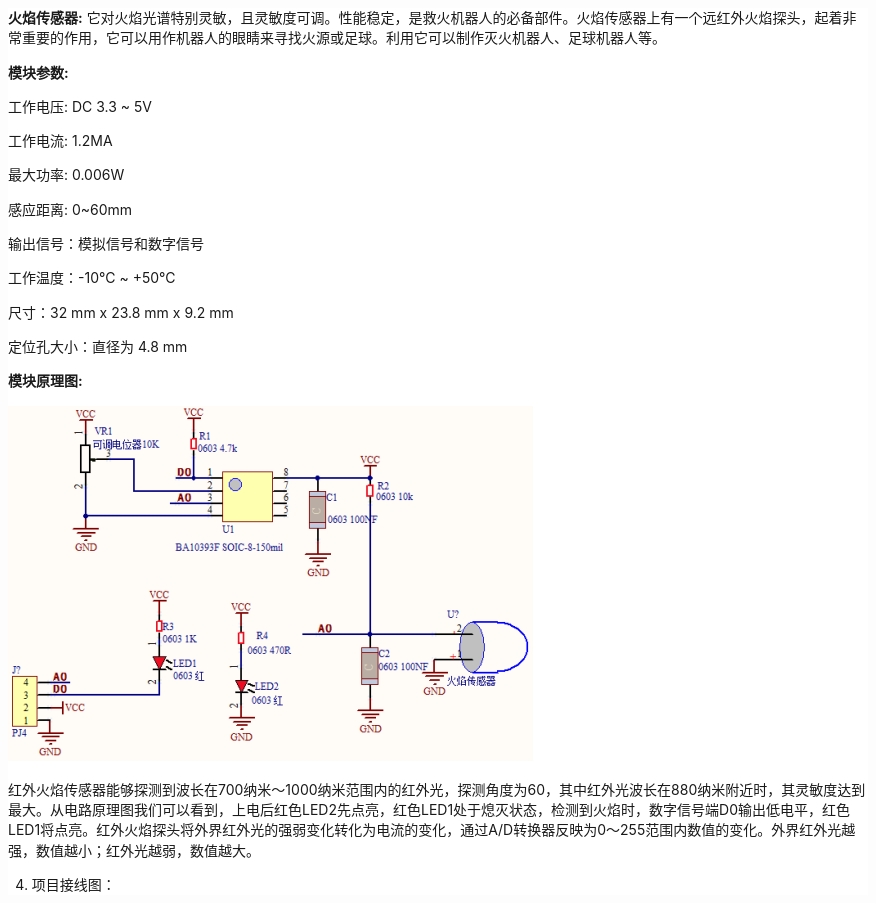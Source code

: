 **火焰传感器:** 它对火焰光谱特别灵敏，且灵敏度可调。性能稳定，是救火机器人的必备部件。火焰传感器上有一个远红外火焰探头，起着非常重要的作用，它可以用作机器人的眼睛来寻找火源或足球。利用它可以制作灭火机器人、足球机器人等。

**模块参数:**

工作电压: DC 3.3 ~ 5V

工作电流: 1.2MA

最大功率: 0.006W

感应距离: 0~60mm

输出信号：模拟信号和数字信号

工作温度：-10°C ~ +50°C

尺寸：32 mm x 23.8 mm x 9.2 mm

定位孔大小：直径为 4.8 mm

**模块原理图:**

![图片不存在](media/089dff9e74d8745efbab3cd38da8af82.png)

红外火焰传感器能够探测到波长在700纳米～1000纳米范围内的红外光，探测角度为60，其中红外光波长在880纳米附近时，其灵敏度达到最大。从电路原理图我们可以看到，上电后红色LED2先点亮，红色LED1处于熄灭状态，检测到火焰时，数字信号端D0输出低电平，红色LED1将点亮。红外火焰探头将外界红外光的强弱变化转化为电流的变化，通过A/D转换器反映为0～255范围内数值的变化。外界红外光越强，数值越小；红外光越弱，数值越大。

4. 项目接线图：
